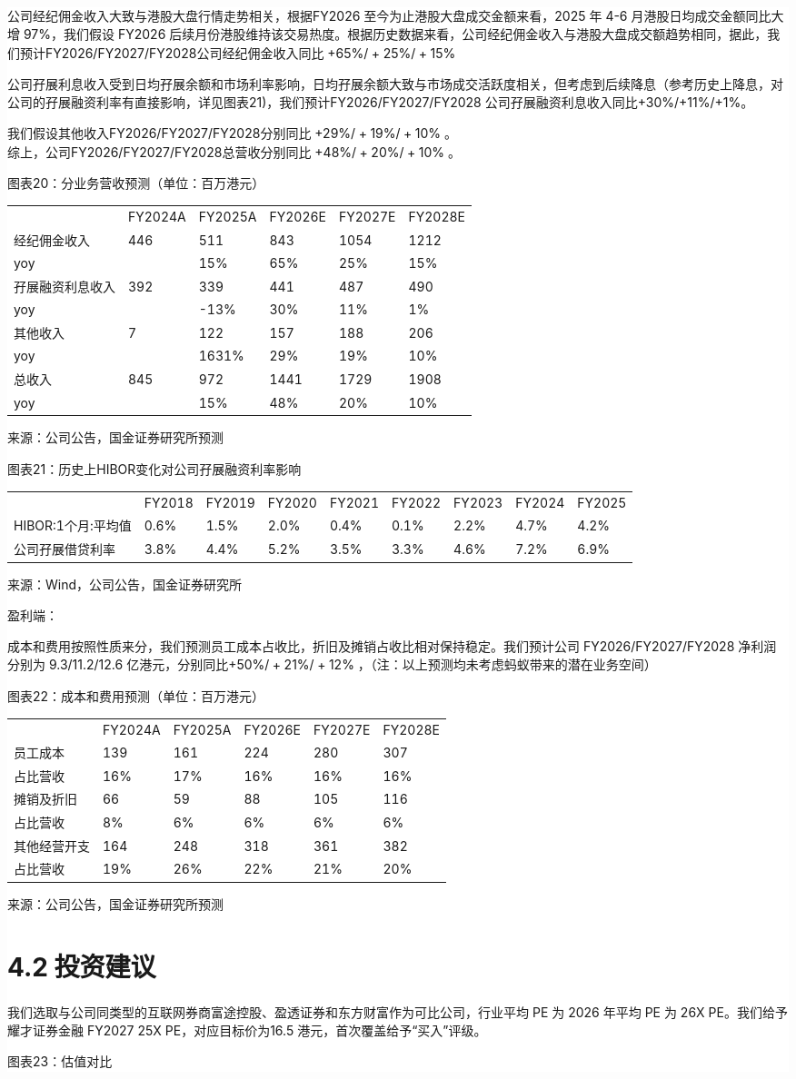 公司经纪佣金收入大致与港股大盘行情走势相关，根据FY2026 至今为止港股大盘成交金额来看，2025 年 4-6 月港股日均成交金额同比大增 97%，我们假设 FY2026 后续月份港股维持该交易热度。根据历史数据来看，公司经纪佣金收入与港股大盘成交额趋势相同，据此，我们预计FY2026/FY2027/FY2028公司经纪佣金收入同比 $+ 6 5 \% / + 2 5 \% / + 1 5 \%$

公司孖展利息收入受到日均孖展余额和市场利率影响，日均孖展余额大致与市场成交活跃度相关，但考虑到后续降息（参考历史上降息，对公司的孖展融资利率有直接影响，详见图表21)，我们预计FY2026/FY2027/FY2028 公司孖展融资利息收入同比+30%/+11%/+1%。

我们假设其他收入FY2026/FY2027/FY2028分别同比 $+ 2 9 \% / + 1 9 \% / + 1 0 \%$ 。  
综上，公司FY2026/FY2027/FY2028总营收分别同比 $+ 4 8 \% / + 2 0 \% / + 1 0 \%$ 。

图表20：分业务营收预测（单位：百万港元）  

<table><tr><td></td><td>FY2024A</td><td>FY2025A</td><td>FY2026E</td><td>FY2027E</td><td>FY2028E</td></tr><tr><td>经纪佣金收入</td><td>446</td><td>511</td><td>843</td><td>1054</td><td>1212</td></tr><tr><td>yoy</td><td></td><td>15%</td><td>65%</td><td>25%</td><td>15%</td></tr><tr><td>孖展融资利息收入</td><td>392</td><td>339</td><td>441</td><td>487</td><td>490</td></tr><tr><td>yoy</td><td></td><td>-13%</td><td>30%</td><td>11%</td><td>1%</td></tr><tr><td>其他收入</td><td>7</td><td>122</td><td>157</td><td>188</td><td>206</td></tr><tr><td>yoy</td><td></td><td>1631%</td><td>29%</td><td>19%</td><td>10%</td></tr><tr><td>总收入</td><td>845</td><td>972</td><td>1441</td><td>1729</td><td>1908</td></tr><tr><td>yoy</td><td></td><td>15%</td><td>48%</td><td>20%</td><td>10%</td></tr></table>

来源：公司公告，国金证券研究所预测

图表21：历史上HIBOR变化对公司孖展融资利率影响  

<table><tr><td></td><td>FY2018</td><td>FY2019</td><td>FY2020</td><td>FY2021</td><td>FY2022</td><td>FY2023</td><td>FY2024</td><td>FY2025</td></tr><tr><td>HIBOR:1个月:平均值</td><td>0.6%</td><td>1.5%</td><td>2.0%</td><td>0.4%</td><td>0.1%</td><td>2.2%</td><td>4.7%</td><td>4.2%</td></tr><tr><td>公司孖展借贷利率</td><td>3.8%</td><td>4.4%</td><td>5.2%</td><td>3.5%</td><td>3.3%</td><td>4.6%</td><td>7.2%</td><td>6.9%</td></tr></table>

来源：Wind，公司公告，国金证券研究所

盈利端：

成本和费用按照性质来分，我们预测员工成本占收比，折旧及摊销占收比相对保持稳定。我们预计公司 FY2026/FY2027/FY2028 净利润分别为 9.3/11.2/12.6 亿港元，分别同比$+ 5 0 \% / + 2 1 \% / + 1 2 \%$ ，（注：以上预测均未考虑蚂蚁带来的潜在业务空间）

图表22：成本和费用预测（单位：百万港元）  

<table><tr><td></td><td>FY2024A</td><td>FY2025A</td><td>FY2026E</td><td>FY2027E</td><td>FY2028E</td></tr><tr><td>员工成本</td><td>139</td><td>161</td><td>224</td><td>280</td><td>307</td></tr><tr><td>占比营收</td><td>16%</td><td>17%</td><td>16%</td><td>16%</td><td>16%</td></tr><tr><td>摊销及折旧</td><td>66</td><td>59</td><td>88</td><td>105</td><td>116</td></tr><tr><td>占比营收</td><td>8%</td><td>6%</td><td>6%</td><td>6%</td><td>6%</td></tr><tr><td>其他经营开支</td><td>164</td><td>248</td><td>318</td><td>361</td><td>382</td></tr><tr><td>占比营收</td><td>19%</td><td>26%</td><td>22%</td><td>21%</td><td>20%</td></tr></table>

来源：公司公告，国金证券研究所预测

# 4.2 投资建议

我们选取与公司同类型的互联网券商富途控股、盈透证券和东方财富作为可比公司，行业平均 PE 为 2026 年平均 PE 为 26X PE。我们给予耀才证券金融 FY2027 25X PE，对应目标价为16.5 港元，首次覆盖给予“买入”评级。

图表23：估值对比  
